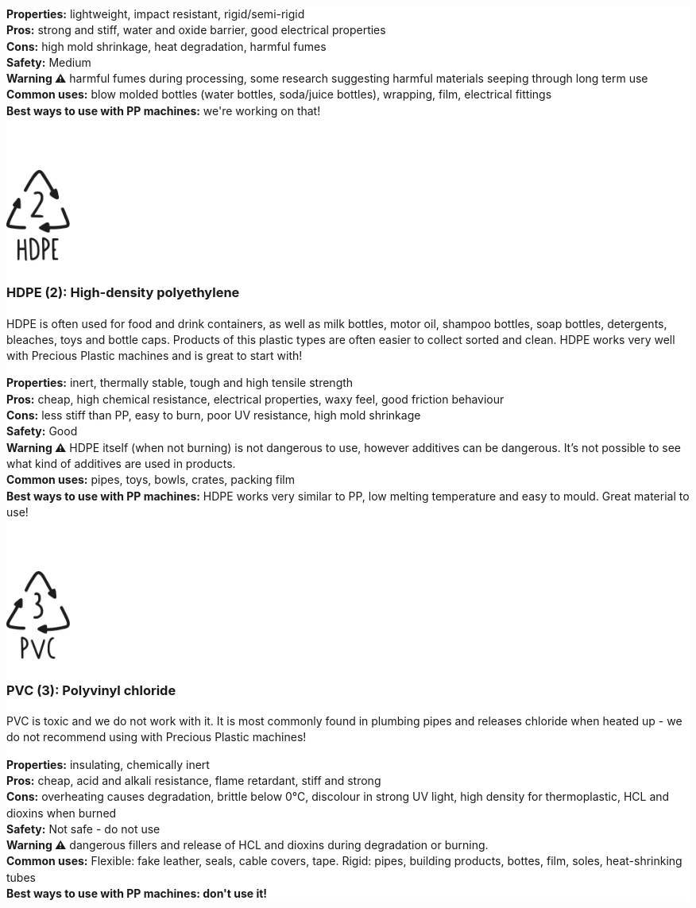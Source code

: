 <b>Properties:</b> lightweight, impact resistant, rigid/semi-rigid<br>
<b>Pros:</b> strong and stiff, water and oxide barrier, good electrical properties<br>
<b>Cons:</b> high mold shrinkage, heat degradation, harmful fumes<br>
<b>Safety:</b> Medium<br>
<b>Warning ⚠️</b> harmful fumes during processing, some research suggesting harmful materials seeping through long term use<br>
<b>Common uses:</b> blow molded bottles (water bottles, soda/juice bottles), wrapping, film, electrical fittings<br>
<b>Best ways to use with PP machines:</b> we're working on that!

<img style="margin-left: 0; margin-top: 50px" src="../assets/plastic/type-hdpe.svg" width="80"/>

### HDPE (2): High-density polyethylene
HDPE is often used for food and drink containers, as well as milk bottles, motor oil, shampoo bottles, soap bottles, detergents, bleaches, toys and bottle caps. Products of this plastic types are often easier to collect sorted and clean. HDPE works very well with Precious Plastic machines and is great to start with!

<b> Properties:</b> inert, thermally stable, tough and high tensile strength<br>
<b>Pros:</b> cheap, high chemical resistance, electrical properties, waxy feel, good friction behaviour<br>
<b>Cons:</b> less stiff than PP, easy to burn, poor UV resistance, high mold shrinkage<br>
<b>Safety:</b> Good<br>
<b>Warning ⚠️</b> HDPE itself (when not burning) is not dangerous to use, however additives can be dangerous. It’s not possible to see what kind of additives are used in products.<br>
<b>Common uses:</b> pipes, toys, bowls, crates, packing film<br>
<b>Best ways to use with PP machines:</b> HDPE works very similar to PP, low melting temperature and easy to mould. Great material to use!

<img style="margin-left: 0; margin-top: 50px" src="../assets/plastic/type-pvc.svg" width="80"/>

### PVC (3): Polyvinyl chloride
PVC is toxic and we do not work with it. It is most commonly found in plumbing pipes and releases chloride when heated up - we do not recommend using with Precious Plastic machines!

<b> Properties:</b> insulating, chemically inert<br>
<b>Pros:</b> cheap, acid and alkali resistance, flame retardant, stiff and strong<br>
<b>Cons:</b> overheating causes degradation, brittle below 0°C, discolour in strong UV light, high density for thermoplastic, HCL and dioxins when burned<br>
<b>Safety:</b> Not safe - do not use<br>
<b>Warning ⚠️</b> dangerous fillers and release of HCL and dioxins during degradation or burning.<br>
<b>Common uses:</b> Flexible: fake leather, seals, cable covers, tape. Rigid: pipes, building products, bottes, film, soles, heat-shrinking tubes
<br>
<b>Best ways to use with PP machines: don't use it! </b>
